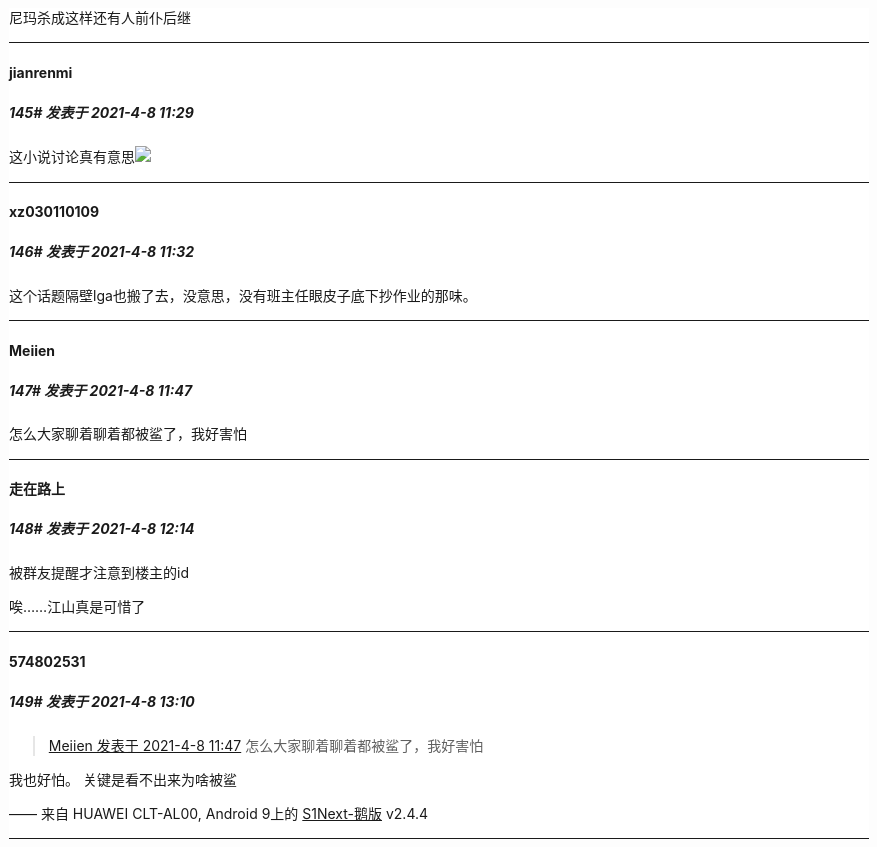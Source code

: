 
尼玛杀成这样还有人前仆后继


-----

####  jianrenmi  
##### 145#       发表于 2021-4-8 11:29


这小说讨论真有意思<img src="https://static.saraba1st.com/image/smiley/face2017/218.png" referrerpolicy="no-referrer">


-----

####  xz030110109  
##### 146#       发表于 2021-4-8 11:32


这个话题隔壁lga也搬了去，没意思，没有班主任眼皮子底下抄作业的那味。


-----

####  Meiien  
##### 147#       发表于 2021-4-8 11:47


怎么大家聊着聊着都被鲨了，我好害怕


-----

####  走在路上  
##### 148#       发表于 2021-4-8 12:14


被群友提醒才注意到楼主的id


唉……江山真是可惜了


-----

####  574802531  
##### 149#       发表于 2021-4-8 13:10


<blockquote><a href="httphttps://bbs.saraba1st.com/2b/forum.php?mod=redirect&amp;goto=findpost&amp;pid=50870041&amp;ptid=1997706" target="_blank">Meiien 发表于 2021-4-8 11:47</a>
怎么大家聊着聊着都被鲨了，我好害怕</blockquote>
我也好怕。
关键是看不出来为啥被鲨

—— 来自 HUAWEI CLT-AL00, Android 9上的 [S1Next-鹅版](https://github.com/ykrank/S1-Next/releases) v2.4.4


-----
